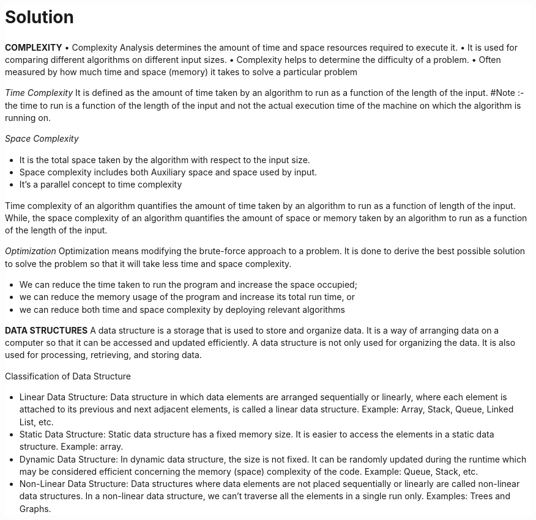 # Solution


**COMPLEXITY**
•	Complexity Analysis determines the amount of time and space resources required to execute it.
•	It is used for comparing different algorithms on different input sizes.
•	Complexity helps to determine the difficulty of a problem.
•	Often measured by how much time and space (memory) it takes to solve a particular problem

*Time Complexity*
It is defined as the amount of time taken by an algorithm to run as a function of the length of the input. 
#Note :- the time to run is a function of the length of the input and not the actual execution time of the machine on which the algorithm is running on.
 

*Space Complexity*
-	It is the total space taken by the algorithm with respect to the input size. 
-	Space complexity includes both Auxiliary space and space used by input.
-	It’s a parallel concept to time complexity

Time complexity of an algorithm quantifies the amount of time taken by an algorithm to run as a function of length of the input. While, the space complexity of an algorithm quantifies the amount of space or memory taken by an algorithm to run as a function of the length of the input.

*Optimization*
Optimization means modifying the brute-force approach to a problem. It is done to derive the best possible solution to solve the problem so that it will take less time and space complexity.
-	We can reduce the time taken to run the program and increase the space occupied;
-	we can reduce the memory usage of the program and increase its total run time, or
-	we can reduce both time and space complexity by deploying relevant algorithms


**DATA STRUCTURES**
A data structure is a storage that is used to store and organize data. It is a way of arranging data on a computer so that it can be accessed and updated efficiently.
A data structure is not only used for organizing the data. It is also used for processing, retrieving, and storing data.
 

Classification of Data Structure
-	Linear Data Structure: Data structure in which data elements are arranged sequentially or linearly, where each element is attached to its previous and next adjacent elements, is called a linear data structure. 
  Example: Array, Stack, Queue, Linked List, etc.
-	Static Data Structure: Static data structure has a fixed memory size. It is easier to access the elements in a static data structure. Example: array.
-	Dynamic Data Structure: In dynamic data structure, the size is not fixed. It can be randomly updated during the runtime which may be considered efficient concerning the memory (space) complexity of the code. Example: Queue, Stack, etc.
-	Non-Linear Data Structure: Data structures where data elements are not placed sequentially or linearly are called non-linear data structures. In a non-linear data structure, we can’t traverse all the elements in a single run only. Examples: Trees and Graphs.

